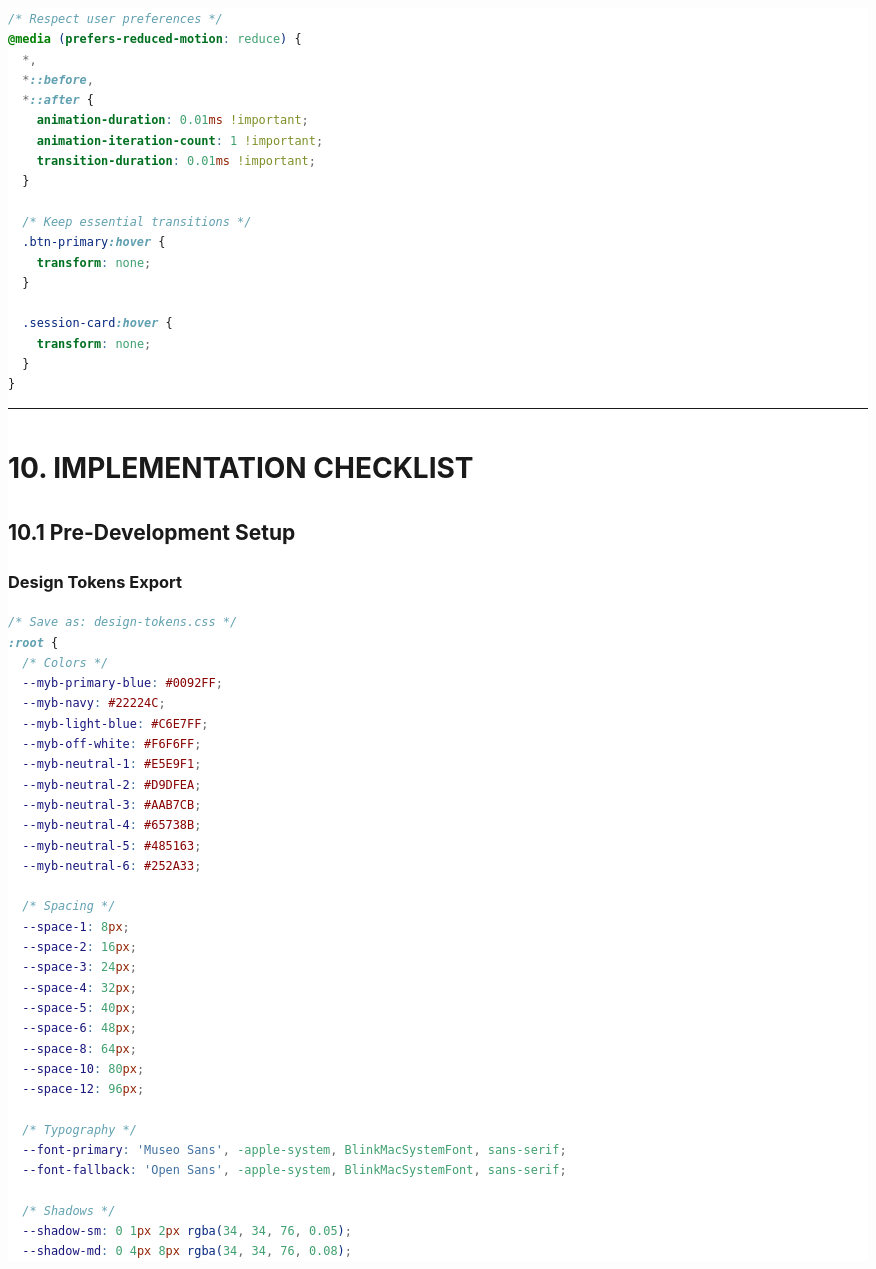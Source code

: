 ```css
/* Respect user preferences */
@media (prefers-reduced-motion: reduce) {
  *,
  *::before,
  *::after {
    animation-duration: 0.01ms !important;
    animation-iteration-count: 1 !important;
    transition-duration: 0.01ms !important;
  }
  
  /* Keep essential transitions */
  .btn-primary:hover {
    transform: none;
  }
  
  .session-card:hover {
    transform: none;
  }
}
```

---

# 10. IMPLEMENTATION CHECKLIST

## 10.1 Pre-Development Setup

### Design Tokens Export

```css
/* Save as: design-tokens.css */
:root {
  /* Colors */
  --myb-primary-blue: #0092FF;
  --myb-navy: #22224C;
  --myb-light-blue: #C6E7FF;
  --myb-off-white: #F6F6FF;
  --myb-neutral-1: #E5E9F1;
  --myb-neutral-2: #D9DFEA;
  --myb-neutral-3: #AAB7CB;
  --myb-neutral-4: #65738B;
  --myb-neutral-5: #485163;
  --myb-neutral-6: #252A33;
  
  /* Spacing */
  --space-1: 8px;
  --space-2: 16px;
  --space-3: 24px;
  --space-4: 32px;
  --space-5: 40px;
  --space-6: 48px;
  --space-8: 64px;
  --space-10: 80px;
  --space-12: 96px;
  
  /* Typography */
  --font-primary: 'Museo Sans', -apple-system, BlinkMacSystemFont, sans-serif;
  --font-fallback: 'Open Sans', -apple-system, BlinkMacSystemFont, sans-serif;
  
  /* Shadows */
  --shadow-sm: 0 1px 2px rgba(34, 34, 76, 0.05);
  --shadow-md: 0 4px 8px rgba(34, 34, 76, 0.08);
```